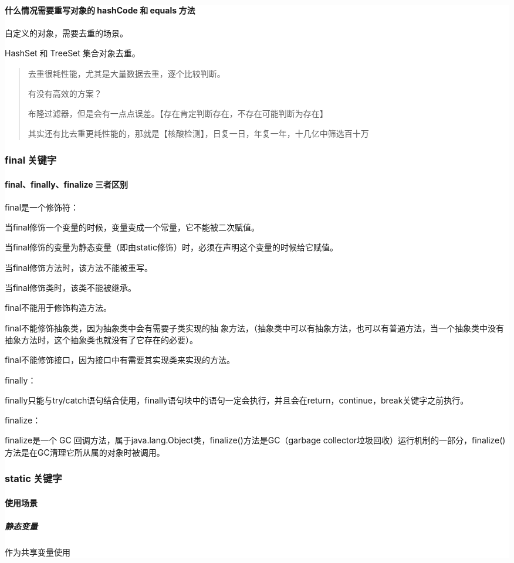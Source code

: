 

#### 什么情况需要重写对象的 hashCode 和 equals 方法

自定义的对象，需要去重的场景。

HashSet 和 TreeSet 集合对象去重。



> 去重很耗性能，尤其是大量数据去重，逐个比较判断。
>
> 有没有高效的方案？
>
> 布隆过滤器，但是会有一点点误差。【存在肯定判断存在，不存在可能判断为存在】
>
> 其实还有比去重更耗性能的，那就是【核酸检测】，日复一日，年复一年，十几亿中筛选百十万



### final 关键字

#### final、finally、finalize 三者区别

final是一个修饰符：

当final修饰一个变量的时候，变量变成一个常量，它不能被二次赋值。

当final修饰的变量为静态变量（即由static修饰）时，必须在声明这个变量的时候给它赋值。

当final修饰方法时，该方法不能被重写。

当final修饰类时，该类不能被继承。

final不能用于修饰构造方法。

final不能修饰抽象类，因为抽象类中会有需要子类实现的抽    象方法，（抽象类中可以有抽象方法，也可以有普通方法，当一个抽象类中没有抽象方法时，这个抽象类也就没有了它存在的必要）。

final不能修饰接口，因为接口中有需要其实现类来实现的方法。



finally：

finally只能与try/catch语句结合使用，finally语句块中的语句一定会执行，并且会在return，continue，break关键字之前执行。



finalize：

finalize是一个 GC 回调方法，属于java.lang.Object类，finalize()方法是GC（garbage collector垃圾回收）运行机制的一部分，finalize()方法是在GC清理它所从属的对象时被调用。



### static 关键字

#### 使用场景

##### 静态变量

作为共享变量使用
